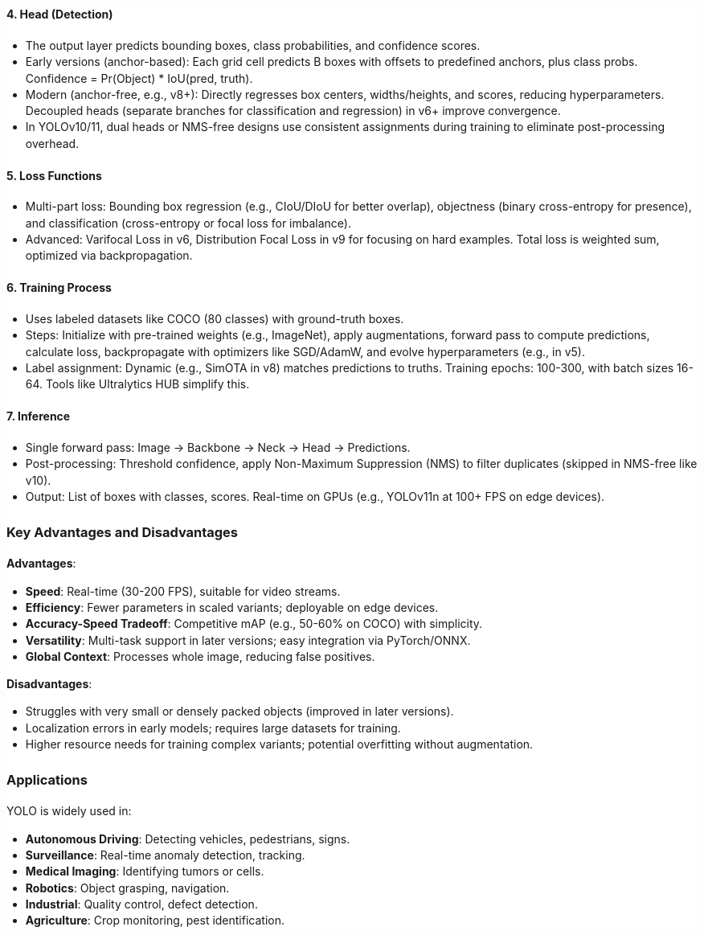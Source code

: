#### 4. Head (Detection)
- The output layer predicts bounding boxes, class probabilities, and confidence scores.
- Early versions (anchor-based): Each grid cell predicts B boxes with offsets to predefined anchors, plus class probs. Confidence = Pr(Object) * IoU(pred, truth).
- Modern (anchor-free, e.g., v8+): Directly regresses box centers, widths/heights, and scores, reducing hyperparameters. Decoupled heads (separate branches for classification and regression) in v6+ improve convergence.
- In YOLOv10/11, dual heads or NMS-free designs use consistent assignments during training to eliminate post-processing overhead.

#### 5. Loss Functions
- Multi-part loss: Bounding box regression (e.g., CIoU/DIoU for better overlap), objectness (binary cross-entropy for presence), and classification (cross-entropy or focal loss for imbalance).
- Advanced: Varifocal Loss in v6, Distribution Focal Loss in v9 for focusing on hard examples. Total loss is weighted sum, optimized via backpropagation.

#### 6. Training Process
- Uses labeled datasets like COCO (80 classes) with ground-truth boxes.
- Steps: Initialize with pre-trained weights (e.g., ImageNet), apply augmentations, forward pass to compute predictions, calculate loss, backpropagate with optimizers like SGD/AdamW, and evolve hyperparameters (e.g., in v5).
- Label assignment: Dynamic (e.g., SimOTA in v8) matches predictions to truths. Training epochs: 100-300, with batch sizes 16-64. Tools like Ultralytics HUB simplify this.

#### 7. Inference
- Single forward pass: Image → Backbone → Neck → Head → Predictions.
- Post-processing: Threshold confidence, apply Non-Maximum Suppression (NMS) to filter duplicates (skipped in NMS-free like v10).
- Output: List of boxes with classes, scores. Real-time on GPUs (e.g., YOLOv11n at 100+ FPS on edge devices).

### Key Advantages and Disadvantages

**Advantages**:
- **Speed**: Real-time (30-200 FPS), suitable for video streams.
- **Efficiency**: Fewer parameters in scaled variants; deployable on edge devices.
- **Accuracy-Speed Tradeoff**: Competitive mAP (e.g., 50-60% on COCO) with simplicity.
- **Versatility**: Multi-task support in later versions; easy integration via PyTorch/ONNX.
- **Global Context**: Processes whole image, reducing false positives.

**Disadvantages**:
- Struggles with very small or densely packed objects (improved in later versions).
- Localization errors in early models; requires large datasets for training.
- Higher resource needs for training complex variants; potential overfitting without augmentation.

### Applications

YOLO is widely used in:
- **Autonomous Driving**: Detecting vehicles, pedestrians, signs.
- **Surveillance**: Real-time anomaly detection, tracking.
- **Medical Imaging**: Identifying tumors or cells.
- **Robotics**: Object grasping, navigation.
- **Industrial**: Quality control, defect detection.
- **Agriculture**: Crop monitoring, pest identification.
